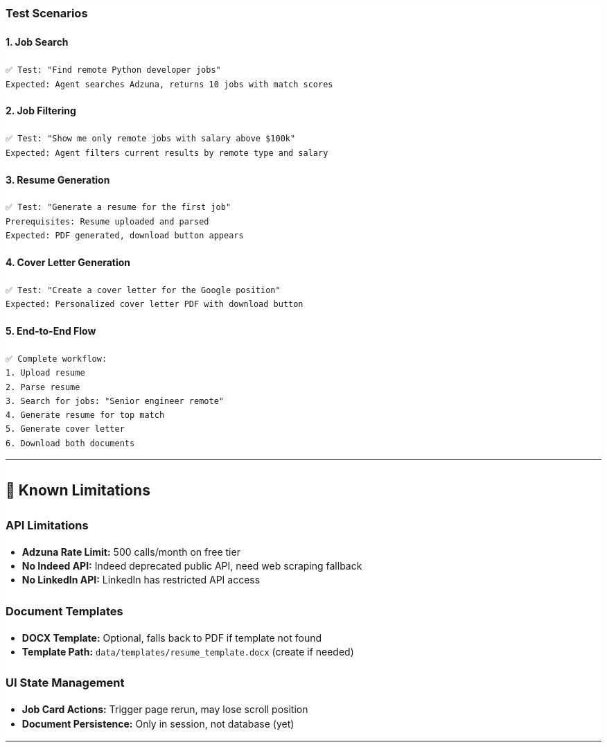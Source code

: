 ### Test Scenarios

#### 1. Job Search
```
✅ Test: "Find remote Python developer jobs"
Expected: Agent searches Adzuna, returns 10 jobs with match scores
```

#### 2. Job Filtering
```
✅ Test: "Show me only remote jobs with salary above $100k"
Expected: Agent filters current results by remote type and salary
```

#### 3. Resume Generation
```
✅ Test: "Generate a resume for the first job"
Prerequisites: Resume uploaded and parsed
Expected: PDF generated, download button appears
```

#### 4. Cover Letter Generation
```
✅ Test: "Create a cover letter for the Google position"
Expected: Personalized cover letter PDF with download button
```

#### 5. End-to-End Flow
```
✅ Complete workflow:
1. Upload resume
2. Parse resume
3. Search for jobs: "Senior engineer remote"
4. Generate resume for top match
5. Generate cover letter
6. Download both documents
```

---

## 🐛 Known Limitations

### API Limitations
- **Adzuna Rate Limit:** 500 calls/month on free tier
- **No Indeed API:** Indeed deprecated public API, need web scraping fallback
- **No LinkedIn API:** LinkedIn has restricted API access

### Document Templates
- **DOCX Template:** Optional, falls back to PDF if template not found
- **Template Path:** `data/templates/resume_template.docx` (create if needed)

### UI State Management
- **Job Card Actions:** Trigger page rerun, may lose scroll position
- **Document Persistence:** Only in session, not database (yet)

---